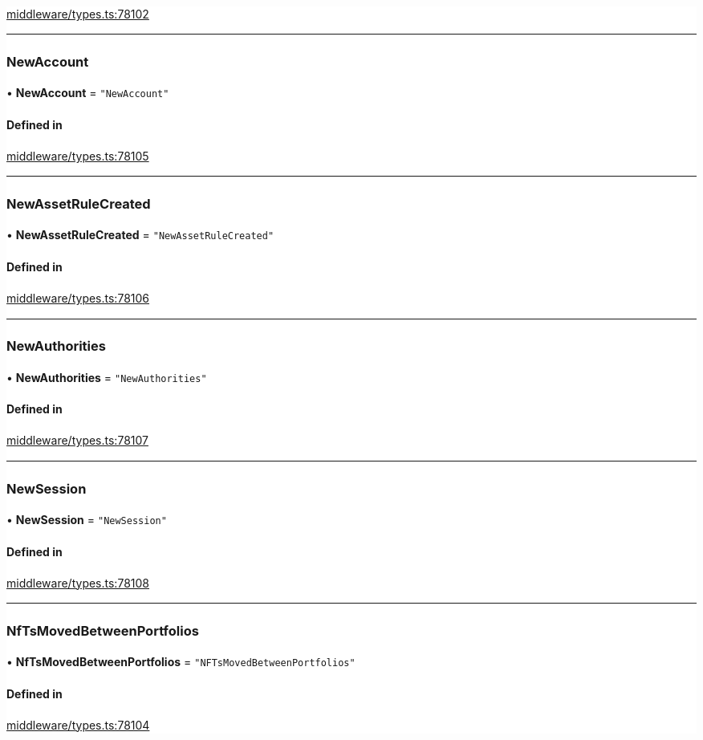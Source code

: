 [middleware/types.ts:78102](https://github.com/PolymeshAssociation/polymesh-sdk/blob/b55e63737/src/middleware/types.ts#L78102)

___

### NewAccount

• **NewAccount** = ``"NewAccount"``

#### Defined in

[middleware/types.ts:78105](https://github.com/PolymeshAssociation/polymesh-sdk/blob/b55e63737/src/middleware/types.ts#L78105)

___

### NewAssetRuleCreated

• **NewAssetRuleCreated** = ``"NewAssetRuleCreated"``

#### Defined in

[middleware/types.ts:78106](https://github.com/PolymeshAssociation/polymesh-sdk/blob/b55e63737/src/middleware/types.ts#L78106)

___

### NewAuthorities

• **NewAuthorities** = ``"NewAuthorities"``

#### Defined in

[middleware/types.ts:78107](https://github.com/PolymeshAssociation/polymesh-sdk/blob/b55e63737/src/middleware/types.ts#L78107)

___

### NewSession

• **NewSession** = ``"NewSession"``

#### Defined in

[middleware/types.ts:78108](https://github.com/PolymeshAssociation/polymesh-sdk/blob/b55e63737/src/middleware/types.ts#L78108)

___

### NfTsMovedBetweenPortfolios

• **NfTsMovedBetweenPortfolios** = ``"NFTsMovedBetweenPortfolios"``

#### Defined in

[middleware/types.ts:78104](https://github.com/PolymeshAssociation/polymesh-sdk/blob/b55e63737/src/middleware/types.ts#L78104)
